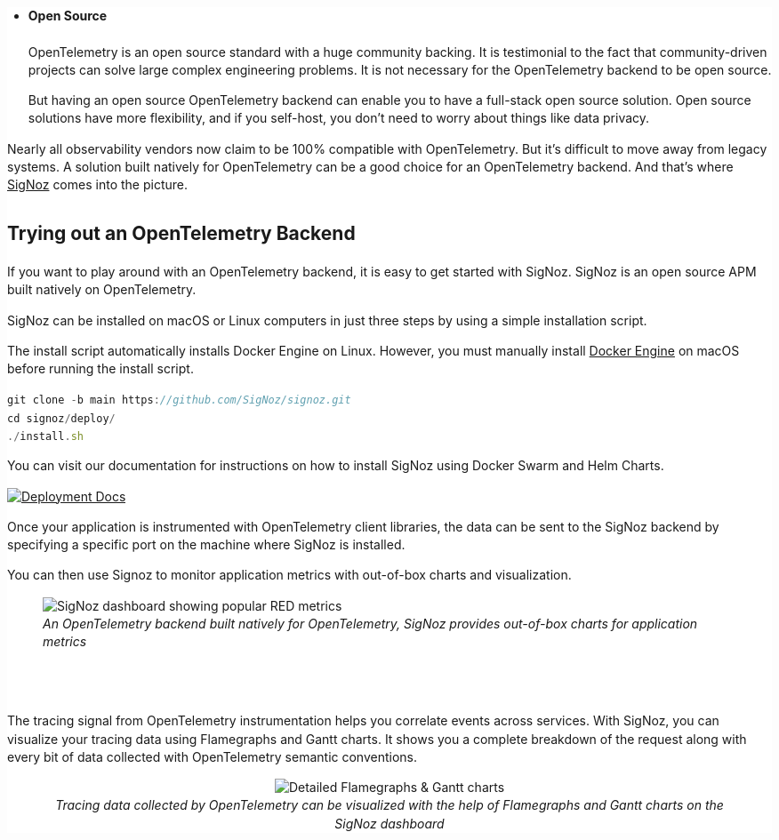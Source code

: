 - **Open Source**<br></br>
  OpenTelemetry is an open source standard with a huge community backing. It is testimonial to the fact that community-driven projects can solve large complex engineering problems. It is not necessary for the OpenTelemetry backend to be open source.
  
  But having an open source OpenTelemetry backend can enable you to have a full-stack open source solution. Open source solutions have more flexibility, and if you self-host, you don’t need to worry about things like data privacy.

Nearly all observability vendors now claim to be 100% compatible with OpenTelemetry. But it’s difficult to move away from legacy systems. A solution built natively for OpenTelemetry can be a good choice for an OpenTelemetry backend. And that’s where [SigNoz](https://signoz.io/) comes into the picture.

## Trying out an OpenTelemetry Backend

If you want to play around with an OpenTelemetry backend, it is easy to get started with SigNoz. SigNoz is an open source APM built natively on OpenTelemetry. 

SigNoz can be installed on macOS or Linux computers in just three steps by using a simple installation script.

The install script automatically installs Docker Engine on Linux. However, you must manually install <a href = "https://docs.docker.com/engine/install/" rel="noopener noreferrer nofollow" target="_blank">Docker Engine</a> on macOS before running the install script.

```jsx
git clone -b main https://github.com/SigNoz/signoz.git
cd signoz/deploy/
./install.sh
```

You can visit our documentation for instructions on how to install SigNoz using Docker Swarm and Helm Charts.

[![Deployment Docs](/img/blog/common/deploy_docker_documentation.webp)](https://signoz.io/docs/install/docker/?utm_source=blog&utm_medium=opentelemetry_backend)

Once your application is instrumented with OpenTelemetry client libraries, the data can be sent to the SigNoz backend by specifying a specific port on the machine where SigNoz is installed.

You can then use Signoz to monitor application metrics with out-of-box charts and visualization.

<figure data-zoomable>
    <img src="/img/blog/common/signoz_charts_application_metrics.webp" alt="SigNoz dashboard showing popular RED metrics"/>
    <figcaption><i>An OpenTelemetry backend built natively for OpenTelemetry, SigNoz provides out-of-box charts for application metrics</i></figcaption>
</figure>

<br></br>

The tracing signal from OpenTelemetry instrumentation helps you correlate events across services. With SigNoz, you can visualize your tracing data using Flamegraphs and Gantt charts. It shows you a complete breakdown of the request along with every bit of data collected with OpenTelemetry semantic conventions.

<figure data-zoomable align='center'>
    <img src="/img/blog/common/signoz_flamegraphs.webp" alt="Detailed Flamegraphs & Gantt charts"/>
    <figcaption><i>Tracing data collected by OpenTelemetry can be visualized with the help of Flamegraphs and Gantt charts on the SigNoz dashboard</i></figcaption>
</figure>
